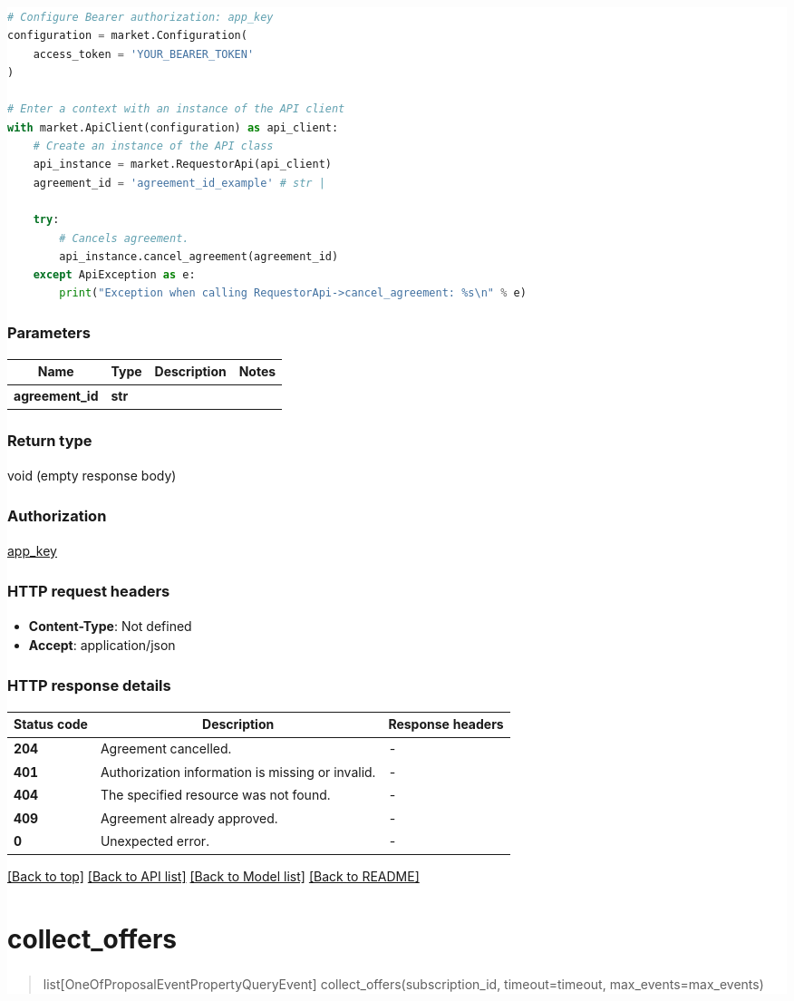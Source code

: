 ```python
# Configure Bearer authorization: app_key
configuration = market.Configuration(
    access_token = 'YOUR_BEARER_TOKEN'
)

# Enter a context with an instance of the API client
with market.ApiClient(configuration) as api_client:
    # Create an instance of the API class
    api_instance = market.RequestorApi(api_client)
    agreement_id = 'agreement_id_example' # str | 

    try:
        # Cancels agreement.
        api_instance.cancel_agreement(agreement_id)
    except ApiException as e:
        print("Exception when calling RequestorApi->cancel_agreement: %s\n" % e)
```

### Parameters

Name | Type | Description  | Notes
------------- | ------------- | ------------- | -------------
 **agreement_id** | **str**|  | 

### Return type

void (empty response body)

### Authorization

[app_key](../README.md#app_key)

### HTTP request headers

 - **Content-Type**: Not defined
 - **Accept**: application/json

### HTTP response details
| Status code | Description | Response headers |
|-------------|-------------|------------------|
**204** | Agreement cancelled. |  -  |
**401** | Authorization information is missing or invalid. |  -  |
**404** | The specified resource was not found. |  -  |
**409** | Agreement already approved. |  -  |
**0** | Unexpected error. |  -  |

[[Back to top]](#) [[Back to API list]](../README.md#documentation-for-api-endpoints) [[Back to Model list]](../README.md#documentation-for-models) [[Back to README]](../README.md)

# **collect_offers**
> list[OneOfProposalEventPropertyQueryEvent] collect_offers(subscription_id, timeout=timeout, max_events=max_events)
